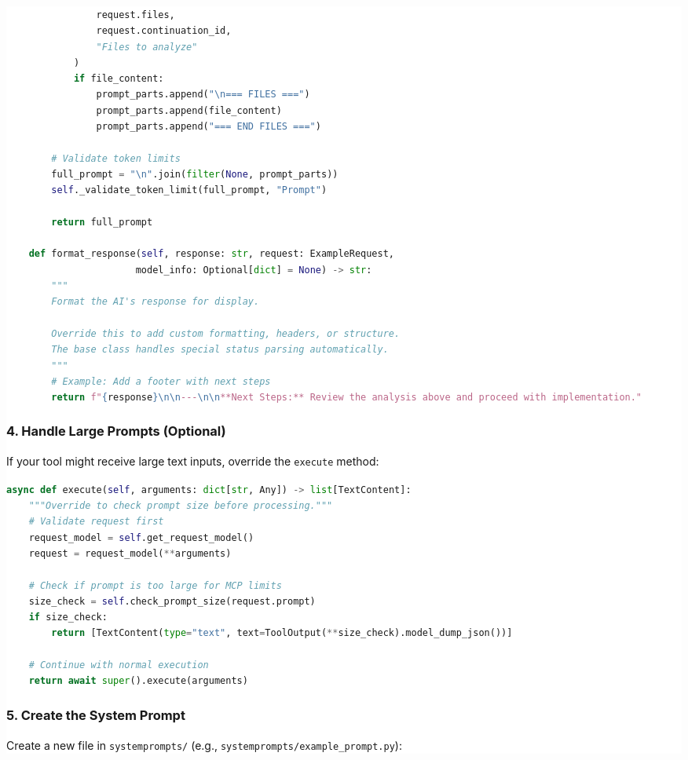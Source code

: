 ```python
                request.files,
                request.continuation_id,
                "Files to analyze"
            )
            if file_content:
                prompt_parts.append("\n=== FILES ===")
                prompt_parts.append(file_content)
                prompt_parts.append("=== END FILES ===")
        
        # Validate token limits
        full_prompt = "\n".join(filter(None, prompt_parts))
        self._validate_token_limit(full_prompt, "Prompt")
        
        return full_prompt
    
    def format_response(self, response: str, request: ExampleRequest, 
                       model_info: Optional[dict] = None) -> str:
        """
        Format the AI's response for display.
        
        Override this to add custom formatting, headers, or structure.
        The base class handles special status parsing automatically.
        """
        # Example: Add a footer with next steps
        return f"{response}\n\n---\n\n**Next Steps:** Review the analysis above and proceed with implementation."
```

### 4. Handle Large Prompts (Optional)

If your tool might receive large text inputs, override the `execute` method:

```python
async def execute(self, arguments: dict[str, Any]) -> list[TextContent]:
    """Override to check prompt size before processing."""
    # Validate request first
    request_model = self.get_request_model()
    request = request_model(**arguments)
    
    # Check if prompt is too large for MCP limits
    size_check = self.check_prompt_size(request.prompt)
    if size_check:
        return [TextContent(type="text", text=ToolOutput(**size_check).model_dump_json())]
    
    # Continue with normal execution
    return await super().execute(arguments)
```

### 5. Create the System Prompt

Create a new file in `systemprompts/` (e.g., `systemprompts/example_prompt.py`):
